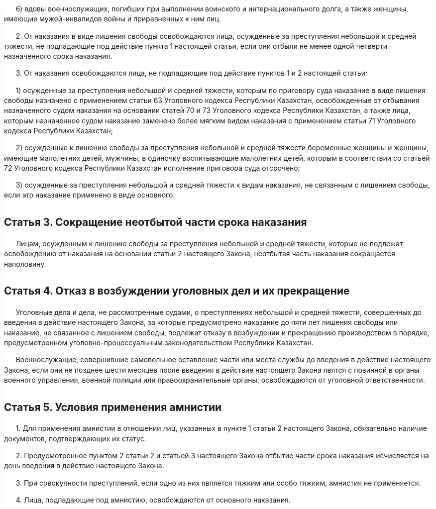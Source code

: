       6) вдовы военнослужащих, погибших при выполнении воинского и интернационального долга, а также женщины, имеющие мужей-инвалидов войны и приравненных к ним лиц.

      2. От наказания в виде лишения свободы освобождаются лица, осужденные за преступления небольшой и средней тяжести, не подпадающие под действие пункта 1 настоящей статьи, если они отбыли не менее одной четверти назначенного срока наказания.

      3. От наказания освобождаются лица, не подпадающие под действие пунктов 1 и 2 настоящей статьи:

      1) осужденные за преступления небольшой и средней тяжести, которым по приговору суда наказание в виде лишения свободы назначено с применением статьи 63 Уголовного кодекса Республики Казахстан, освобожденные от отбывания назначенного судом наказания на основании статей 70 и 73 Уголовного кодекса Республики Казахстан, а также лица, которым назначенное судом наказание заменено более мягким видом наказания с применением статьи 71 Уголовного кодекса Республики Казахстан;

      2) осужденные к лишению свободы за преступления небольшой и средней тяжести беременные женщины и женщины, имеющие малолетних детей, мужчины, в одиночку воспитывающие малолетних детей, которым в соответствии со статьей 72 Уголовного кодекса Республики Казахстан исполнение приговора суда отсрочено;

      3) осужденные за преступления небольшой и средней тяжести к видам наказания, не связанным с лишением свободы, если это наказание применено в виде основного.

## Статья 3. Сокращение неотбытой части срока наказания

      Лицам, осужденным к лишению свободы за преступления небольшой и средней тяжести, которые не подлежат освобождению от наказания на основании статьи 2 настоящего Закона, неотбытая часть наказания сокращается наполовину.

## Статья 4. Отказ в возбуждении уголовных дел и их прекращение

      Уголовные дела и дела, не рассмотренные судами, о преступлениях небольшой и средней тяжести, совершенных до введения в действие настоящего Закона, за которые предусмотрено наказание до пяти лет лишения свободы или наказание, не связанное с лишением свободы, подлежат отказу в возбуждении и прекращению производством в порядке, предусмотренном уголовно-процессуальным законодательством Республики Казахстан.

      Военнослужащие, совершившие самовольное оставление части или места службы до введения в действие настоящего Закона, если они не позднее шести месяцев после введения в действие настоящего Закона явятся с повинной в органы военного управления, военной полиции или правоохранительные органы, освобождаются от уголовной ответственности.

## Статья 5. Условия применения амнистии

      1. Для применения амнистии в отношении лиц, указанных в пункте 1 статьи 2 настоящего Закона, обязательно наличие документов, подтверждающих их статус.

      2. Предусмотренное пунктом 2 статьи 2 и статьей 3 настоящего Закона отбытие части срока наказания исчисляется на день введения в действие настоящего Закона.

      3. При совокупности преступлений, если одно из них является тяжким или особо тяжким, амнистия не применяется.

      4. Лица, подпадающие под амнистию, освобождаются от основного наказания.
